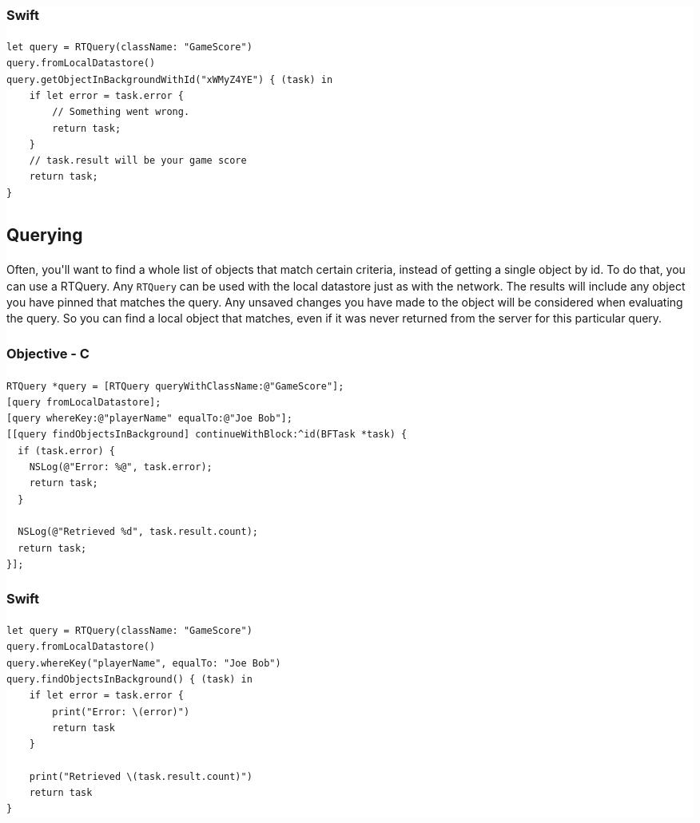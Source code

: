 ### Swift
<pre><code class="swift">let query = RTQuery(className: "GameScore")
query.fromLocalDatastore()
query.getObjectInBackgroundWithId("xWMyZ4YE") { (task) in
    if let error = task.error {
        // Something went wrong.
        return task;
    }
    // task.result will be your game score
    return task;
}
</code></pre>

## Querying

Often, you'll want to find a whole list of objects that match certain criteria, instead of getting a single object by id. To do that, you can use a RTQuery. Any `RTQuery` can be used with the local datastore just as with the network. The results will include any object you have pinned that matches the query. Any unsaved changes you have made to the object will be considered when evaluating the query. So you can find a local object that matches, even if it was never returned from the server for this particular query.

### Objective - C
<pre><code class="objectivec">RTQuery *query = [RTQuery queryWithClassName:@"GameScore"];
[query fromLocalDatastore];
[query whereKey:@"playerName" equalTo:@"Joe Bob"];
[[query findObjectsInBackground] continueWithBlock:^id(BFTask *task) {
  if (task.error) {
    NSLog(@"Error: %@", task.error);
    return task;
  }

  NSLog(@"Retrieved %d", task.result.count);
  return task;
}];
</code></pre>

### Swift
<pre><code class="swift">let query = RTQuery(className: "GameScore")
query.fromLocalDatastore()
query.whereKey("playerName", equalTo: "Joe Bob")
query.findObjectsInBackground() { (task) in
    if let error = task.error {
        print("Error: \(error)")
        return task
    }

    print("Retrieved \(task.result.count)")
    return task
}
</code></pre>
